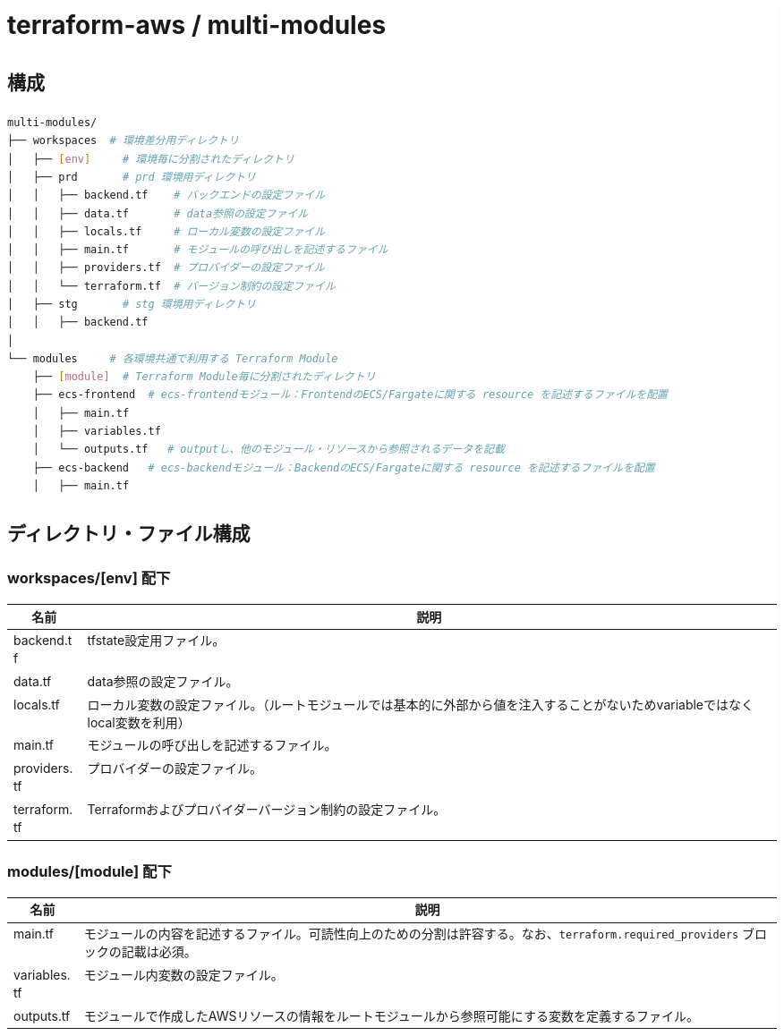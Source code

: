 # terraform-aws / multi-modules

## 構成

```bash
multi-modules/
├── workspaces  # 環境差分用ディレクトリ
│   ├── [env]     # 環境毎に分割されたディレクトリ
│   ├── prd       # prd 環境用ディレクトリ
│   │   ├── backend.tf    # バックエンドの設定ファイル
│   │   ├── data.tf       # data参照の設定ファイル
│   │   ├── locals.tf     # ローカル変数の設定ファイル
│   │   ├── main.tf       # モジュールの呼び出しを記述するファイル
│   │   ├── providers.tf  # プロバイダーの設定ファイル
│   │   └── terraform.tf  # バージョン制約の設定ファイル
│   ├── stg       # stg 環境用ディレクトリ
│   │   ├── backend.tf
│
└── modules     # 各環境共通で利用する Terraform Module
    ├── [module]  # Terraform Module毎に分割されたディレクトリ
    ├── ecs-frontend  # ecs-frontendモジュール：FrontendのECS/Fargateに関する resource を記述するファイルを配置
    │   ├── main.tf
    │   ├── variables.tf
    │   └── outputs.tf   # outputし、他のモジュール・リソースから参照されるデータを記載
    ├── ecs-backend   # ecs-backendモジュール：BackendのECS/Fargateに関する resource を記述するファイルを配置
    │   ├── main.tf
```

## ディレクトリ・ファイル構成

### workspaces/[env] 配下

| 名前         | 説明                                                                                                         |
|--------------|--------------------------------------------------------------------------------------------------------------|
| backend.tf   | tfstate設定用ファイル。                                                                                |
| data.tf      | data参照の設定ファイル。                                                                                       |
| locals.tf    | ローカル変数の設定ファイル。（ルートモジュールでは基本的に外部から値を注入することがないためvariableではなくlocal変数を利用） |
| main.tf      | モジュールの呼び出しを記述するファイル。                                                                       |
| providers.tf | プロバイダーの設定ファイル。                                                                                   |
| terraform.tf | Terraformおよびプロバイダーバージョン制約の設定ファイル。                                                         |

### modules/[module] 配下

| 名前         | 説明                                                                                                         |
|--------------|--------------------------------------------------------------------------------------------------------------|
| main.tf   | モジュールの内容を記述するファイル。可読性向上のための分割は許容する。なお、`terraform.required_providers` ブロックの記載は必須。 |
| variables.tf      | モジュール内変数の設定ファイル。                                                                                       |
| outputs.tf      | モジュールで作成したAWSリソースの情報をルートモジュールから参照可能にする変数を定義するファイル。               |
